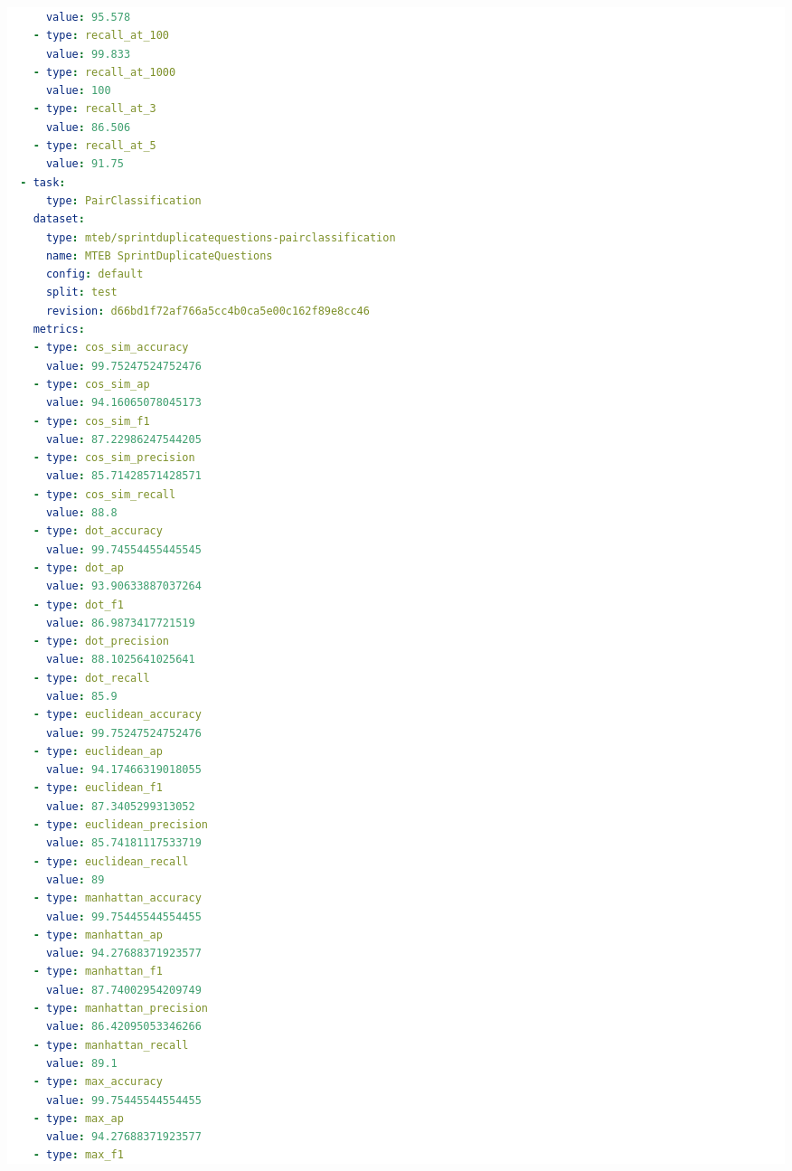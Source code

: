 ```yaml
      value: 95.578
    - type: recall_at_100
      value: 99.833
    - type: recall_at_1000
      value: 100
    - type: recall_at_3
      value: 86.506
    - type: recall_at_5
      value: 91.75
  - task:
      type: PairClassification
    dataset:
      type: mteb/sprintduplicatequestions-pairclassification
      name: MTEB SprintDuplicateQuestions
      config: default
      split: test
      revision: d66bd1f72af766a5cc4b0ca5e00c162f89e8cc46
    metrics:
    - type: cos_sim_accuracy
      value: 99.75247524752476
    - type: cos_sim_ap
      value: 94.16065078045173
    - type: cos_sim_f1
      value: 87.22986247544205
    - type: cos_sim_precision
      value: 85.71428571428571
    - type: cos_sim_recall
      value: 88.8
    - type: dot_accuracy
      value: 99.74554455445545
    - type: dot_ap
      value: 93.90633887037264
    - type: dot_f1
      value: 86.9873417721519
    - type: dot_precision
      value: 88.1025641025641
    - type: dot_recall
      value: 85.9
    - type: euclidean_accuracy
      value: 99.75247524752476
    - type: euclidean_ap
      value: 94.17466319018055
    - type: euclidean_f1
      value: 87.3405299313052
    - type: euclidean_precision
      value: 85.74181117533719
    - type: euclidean_recall
      value: 89
    - type: manhattan_accuracy
      value: 99.75445544554455
    - type: manhattan_ap
      value: 94.27688371923577
    - type: manhattan_f1
      value: 87.74002954209749
    - type: manhattan_precision
      value: 86.42095053346266
    - type: manhattan_recall
      value: 89.1
    - type: max_accuracy
      value: 99.75445544554455
    - type: max_ap
      value: 94.27688371923577
    - type: max_f1
```